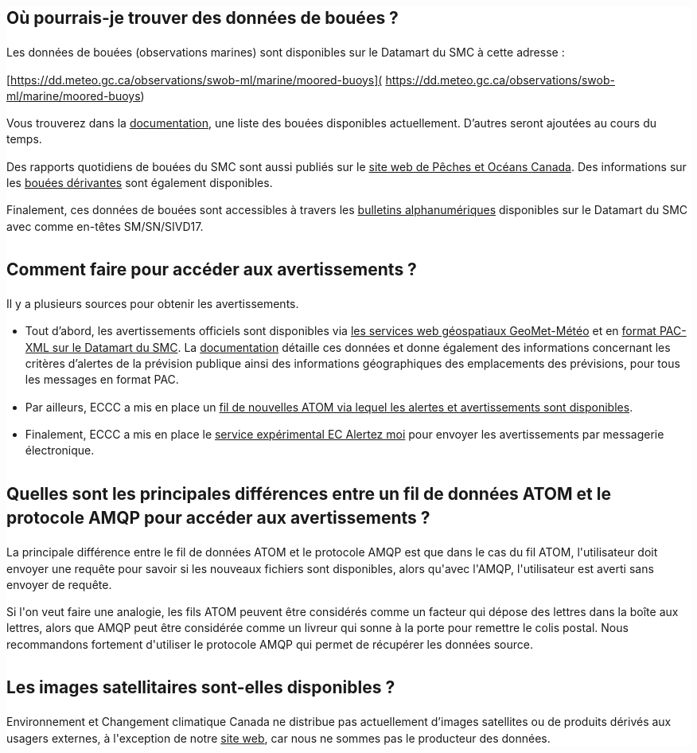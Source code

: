 ## Où pourrais-je trouver des données de bouées ?

Les données de bouées (observations marines) sont disponibles sur le Datamart du SMC à cette adresse :

[https://dd.meteo.gc.ca/observations/swob-ml/marine/moored-buoys]( https://dd.meteo.gc.ca/observations/swob-ml/marine/moored-buoys)

Vous trouverez dans la [documentation](../msc-data/obs_station/readme_obs_insitu_swobdatamart_fr.md), une liste des bouées disponibles actuellement. D’autres seront ajoutées au cours du temps.

Des rapports quotidiens de bouées du SMC sont aussi publiés sur le [site web de Pêches et Océans Canada](http://www.meds-sdmm.dfo-mpo.gc.ca/isdm-gdsi/waves-vagues/msc-smc/index-fra.html). Des informations sur les [bouées dérivantes](http://www.dfo-mpo.gc.ca/science/data-donnees/drib-bder/index-fra.html) sont également disponibles. 

Finalement, ces données de bouées sont accessibles à travers les [bulletins alphanumériques](../msc-data/bulletins/readme_bulletins-datamart_fr.md)  disponibles sur le Datamart du SMC avec comme en-têtes SM/SN/SIVD17.

## Comment faire pour accéder aux avertissements ?

Il y a plusieurs sources pour obtenir les avertissements.

* Tout d’abord, les avertissements officiels sont disponibles via [les services web géospatiaux GeoMet-Météo](../msc-data/alerts/readme_alerts-geomet_fr.md) et en [format PAC-XML sur le Datamart du SMC](https://dd.meteo.gc.ca/alerts/cap). La [documentation](../msc-data/alerts/readme_alerts-datamart_fr.md) détaille ces données et donne également des informations concernant les critères d’alertes de la prévision publique ainsi des informations géographiques des emplacements des prévisions, pour tous les messages en format PAC.

* Par ailleurs, ECCC a mis en place un [fil de nouvelles ATOM via lequel les alertes et avertissements sont disponibles](https://meteo.gc.ca/business/index_f.html#rss).

* Finalement, ECCC a mis en place le [service expérimental EC Alertez moi](https://ecalertezmoi.meteo.gc.ca/guides/quickstart_fr.php) pour envoyer les avertissements par messagerie électronique. 

## Quelles sont les principales différences entre un fil de données ATOM et le protocole AMQP pour accéder aux avertissements ?

La principale différence entre le fil de données ATOM et le protocole AMQP est que dans le cas du fil ATOM, l'utilisateur doit envoyer une requête pour savoir si les nouveaux fichiers sont disponibles, alors qu'avec l'AMQP, l'utilisateur est averti sans envoyer de requête.

Si l'on veut faire une analogie, les fils ATOM peuvent être considérés comme un facteur qui dépose des lettres dans la boîte aux lettres, alors que AMQP peut être considérée comme un livreur qui sonne à la porte pour remettre le colis postal. Nous recommandons fortement d'utiliser le protocole AMQP qui permet de récupérer les données source.

## Les images satellitaires sont-elles disponibles ?

Environnement et Changement climatique Canada ne distribue pas actuellement d’images satellites ou de produits dérivés aux usagers externes, à l'exception de notre [site web](https://weather.gc.ca/satellite/index_f.html), car nous ne sommes pas le producteur des données.
